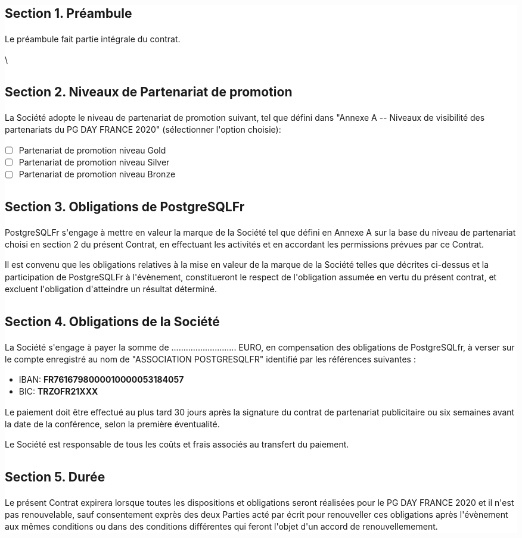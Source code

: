 Section 1. Préambule
--------------------

Le préambule fait partie intégrale du contrat.

\

Section 2. Niveaux de Partenariat de promotion
-----------------------------------------------

La Société adopte le niveau de partenariat de promotion suivant, tel que
défini dans "Annexe A -- Niveaux de visibilité des partenariats du PG
DAY FRANCE 2020" (sélectionner l'option choisie):

* [  ] Partenariat de promotion niveau Gold
* [  ] Partenariat de promotion niveau Silver
* [  ] Partenariat de promotion niveau Bronze

Section 3. Obligations de PostgreSQLFr
--------------------------------------

PostgreSQLFr s'engage à mettre en valeur la marque de la Société tel
que défini en Annexe A sur la base du niveau de partenariat choisi en
section 2 du présent Contrat, en effectuant les activités et en
accordant les permissions prévues par ce Contrat.

Il est convenu que les obligations relatives à la mise en valeur de la
marque de la Société telles que décrites ci-dessus et la participation
de PostgreSQLFr à l'évènement, constitueront le respect de
l'obligation assumée en vertu du présent contrat, et excluent
l'obligation d'atteindre un résultat déterminé.

Section 4. Obligations de la Société
------------------------------------

La Société s'engage à payer la somme de ........................... EURO,
en compensation des obligations de PostgreSQLfr, à verser sur le compte
enregistré au nom de "ASSOCIATION POSTGRESQLFR" identifié par les 
références suivantes :

-   IBAN: **FR7616798000010000053184057**
-   BIC: **TRZOFR21XXX**

Le paiement doit être effectué au plus tard 30 jours après la signature
du contrat de partenariat publicitaire ou six semaines avant la date de
la conférence, selon la première éventualité.

Le Société est responsable de tous les coûts et frais associés au
transfert du paiement.

Section 5. Durée
----------------

Le présent Contrat expirera lorsque toutes les dispositions et
obligations seront réalisées pour le PG DAY FRANCE 2020 et il n'est pas
renouvelable, sauf consentement exprès des deux Parties acté par écrit
pour renouveller ces obligations après l'évènement aux mêmes conditions
ou dans des conditions différentes qui feront l'objet d'un accord de
renouvellemement.
